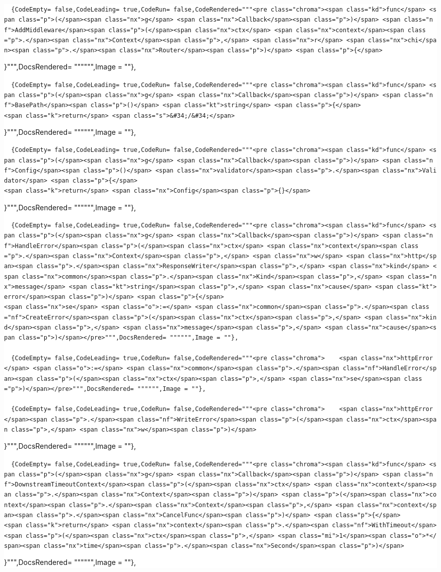       {CodeEmpty= false,CodeLeading= true,CodeRun= false,CodeRendered="""<pre class="chroma"><span class="kd">func</span> <span class="p">(</span><span class="nx">g</span> <span class="nx">Callback</span><span class="p">)</span> <span class="nf">AddMiddleware</span><span class="p">(</span><span class="nx">ctx</span> <span class="nx">context</span><span class="p">.</span><span class="nx">Context</span><span class="p">,</span> <span class="nx">r</span> <span class="nx">chi</span><span class="p">.</span><span class="nx">Router</span><span class="p">)</span> <span class="p">{</span>
<span class="p">}</span></pre>""",DocsRendered= """""",Image = ""},

      {CodeEmpty= false,CodeLeading= true,CodeRun= false,CodeRendered="""<pre class="chroma"><span class="kd">func</span> <span class="p">(</span><span class="nx">g</span> <span class="nx">Callback</span><span class="p">)</span> <span class="nf">BasePath</span><span class="p">()</span> <span class="kt">string</span> <span class="p">{</span>
    <span class="k">return</span> <span class="s">&#34;/&#34;</span>
<span class="p">}</span></pre>""",DocsRendered= """""",Image = ""},

      {CodeEmpty= false,CodeLeading= true,CodeRun= false,CodeRendered="""<pre class="chroma"><span class="kd">func</span> <span class="p">(</span><span class="nx">g</span> <span class="nx">Callback</span><span class="p">)</span> <span class="nf">Config</span><span class="p">()</span> <span class="nx">validator</span><span class="p">.</span><span class="nx">Validator</span> <span class="p">{</span>
    <span class="k">return</span> <span class="nx">Config</span><span class="p">{}</span>
<span class="p">}</span></pre>""",DocsRendered= """""",Image = ""},

      {CodeEmpty= false,CodeLeading= true,CodeRun= false,CodeRendered="""<pre class="chroma"><span class="kd">func</span> <span class="p">(</span><span class="nx">g</span> <span class="nx">Callback</span><span class="p">)</span> <span class="nf">HandleError</span><span class="p">(</span><span class="nx">ctx</span> <span class="nx">context</span><span class="p">.</span><span class="nx">Context</span><span class="p">,</span> <span class="nx">w</span> <span class="nx">http</span><span class="p">.</span><span class="nx">ResponseWriter</span><span class="p">,</span> <span class="nx">kind</span> <span class="nx">common</span><span class="p">.</span><span class="nx">Kind</span><span class="p">,</span> <span class="nx">message</span> <span class="kt">string</span><span class="p">,</span> <span class="nx">cause</span> <span class="kt">error</span><span class="p">)</span> <span class="p">{</span>
    <span class="nx">se</span> <span class="o">:=</span> <span class="nx">common</span><span class="p">.</span><span class="nf">CreateError</span><span class="p">(</span><span class="nx">ctx</span><span class="p">,</span> <span class="nx">kind</span><span class="p">,</span> <span class="nx">message</span><span class="p">,</span> <span class="nx">cause</span><span class="p">)</span></pre>""",DocsRendered= """""",Image = ""},

      {CodeEmpty= false,CodeLeading= true,CodeRun= false,CodeRendered="""<pre class="chroma">    <span class="nx">httpError</span> <span class="o">:=</span> <span class="nx">common</span><span class="p">.</span><span class="nf">HandleError</span><span class="p">(</span><span class="nx">ctx</span><span class="p">,</span> <span class="nx">se</span><span class="p">)</span></pre>""",DocsRendered= """""",Image = ""},

      {CodeEmpty= false,CodeLeading= true,CodeRun= false,CodeRendered="""<pre class="chroma">    <span class="nx">httpError</span><span class="p">.</span><span class="nf">WriteError</span><span class="p">(</span><span class="nx">ctx</span><span class="p">,</span> <span class="nx">w</span><span class="p">)</span>
<span class="p">}</span></pre>""",DocsRendered= """""",Image = ""},

      {CodeEmpty= false,CodeLeading= true,CodeRun= false,CodeRendered="""<pre class="chroma"><span class="kd">func</span> <span class="p">(</span><span class="nx">g</span> <span class="nx">Callback</span><span class="p">)</span> <span class="nf">DownstreamTimeoutContext</span><span class="p">(</span><span class="nx">ctx</span> <span class="nx">context</span><span class="p">.</span><span class="nx">Context</span><span class="p">)</span> <span class="p">(</span><span class="nx">context</span><span class="p">.</span><span class="nx">Context</span><span class="p">,</span> <span class="nx">context</span><span class="p">.</span><span class="nx">CancelFunc</span><span class="p">)</span> <span class="p">{</span>
    <span class="k">return</span> <span class="nx">context</span><span class="p">.</span><span class="nf">WithTimeout</span><span class="p">(</span><span class="nx">ctx</span><span class="p">,</span> <span class="mi">1</span><span class="o">*</span><span class="nx">time</span><span class="p">.</span><span class="nx">Second</span><span class="p">)</span>
<span class="p">}</span></pre>""",DocsRendered= """""",Image = ""},
